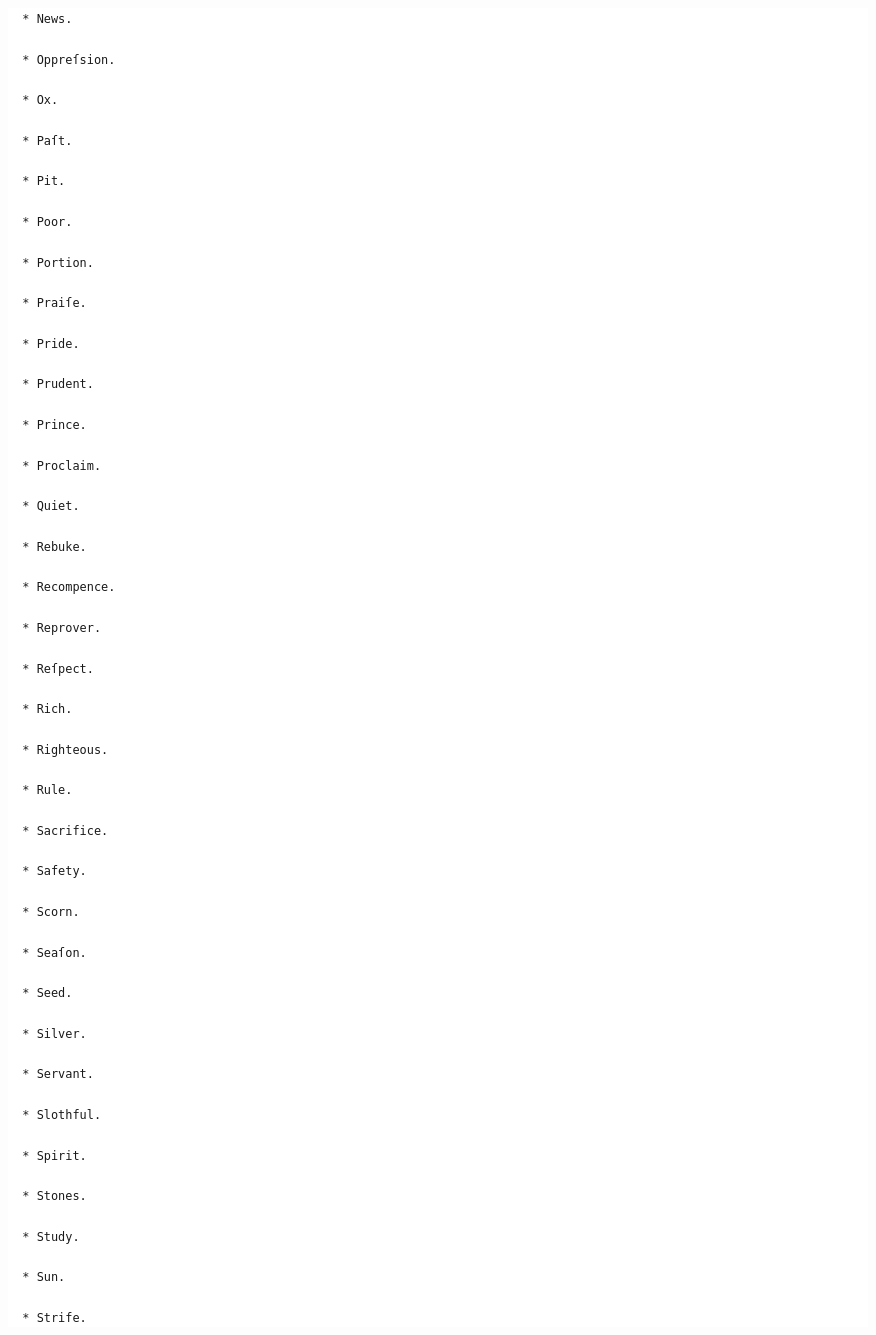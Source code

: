       * News.

      * Oppreſsion.

      * Ox.

      * Paſt.

      * Pit.

      * Poor.

      * Portion.

      * Praiſe.

      * Pride.

      * Prudent.

      * Prince.

      * Proclaim.

      * Quiet.

      * Rebuke.

      * Recompence.

      * Reprover.

      * Reſpect.

      * Rich.

      * Righteous.

      * Rule.

      * Sacrifice.

      * Safety.

      * Scorn.

      * Seaſon.

      * Seed.

      * Silver.

      * Servant.

      * Slothful.

      * Spirit.

      * Stones.

      * Study.

      * Sun.

      * Strife.

